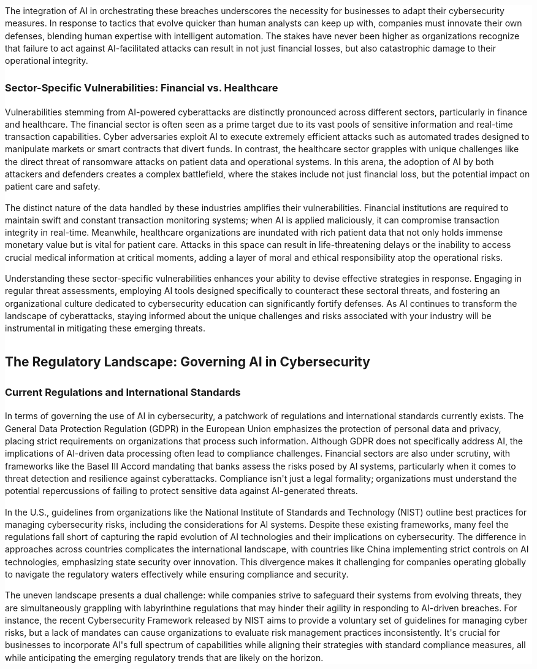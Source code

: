 <p>The integration of AI in orchestrating these breaches underscores the necessity for businesses to adapt their cybersecurity measures. In response to tactics that evolve quicker than human analysts can keep up with, companies must innovate their own defenses, blending human expertise with intelligent automation. The stakes have never been higher as organizations recognize that failure to act against AI-facilitated attacks can result in not just financial losses, but also catastrophic damage to their operational integrity.</p>

<h3>Sector-Specific Vulnerabilities: Financial vs. Healthcare</h3>
<p>Vulnerabilities stemming from AI-powered cyberattacks are distinctly pronounced across different sectors, particularly in finance and healthcare. The financial sector is often seen as a prime target due to its vast pools of sensitive information and real-time transaction capabilities. Cyber adversaries exploit AI to execute extremely efficient attacks such as automated trades designed to manipulate markets or smart contracts that divert funds. In contrast, the healthcare sector grapples with unique challenges like the direct threat of ransomware attacks on patient data and operational systems. In this arena, the adoption of AI by both attackers and defenders creates a complex battlefield, where the stakes include not just financial loss, but the potential impact on patient care and safety.</p>
<p>The distinct nature of the data handled by these industries amplifies their vulnerabilities. Financial institutions are required to maintain swift and constant transaction monitoring systems; when AI is applied maliciously, it can compromise transaction integrity in real-time. Meanwhile, healthcare organizations are inundated with rich patient data that not only holds immense monetary value but is vital for patient care. Attacks in this space can result in life-threatening delays or the inability to access crucial medical information at critical moments, adding a layer of moral and ethical responsibility atop the operational risks.</p>
<p>Understanding these sector-specific vulnerabilities enhances your ability to devise effective strategies in response. Engaging in regular threat assessments, employing AI tools designed specifically to counteract these sectoral threats, and fostering an organizational culture dedicated to cybersecurity education can significantly fortify defenses. As AI continues to transform the landscape of cyberattacks, staying informed about the unique challenges and risks associated with your industry will be instrumental in mitigating these emerging threats.</p><h2>The Regulatory Landscape: Governing AI in Cybersecurity</h2>

<h3>Current Regulations and International Standards</h3>
<p>In terms of governing the use of AI in cybersecurity, a patchwork of regulations and international standards currently exists. The General Data Protection Regulation (GDPR) in the European Union emphasizes the protection of personal data and privacy, placing strict requirements on organizations that process such information. Although GDPR does not specifically address AI, the implications of AI-driven data processing often lead to compliance challenges. Financial sectors are also under scrutiny, with frameworks like the Basel III Accord mandating that banks assess the risks posed by AI systems, particularly when it comes to threat detection and resilience against cyberattacks. Compliance isn't just a legal formality; organizations must understand the potential repercussions of failing to protect sensitive data against AI-generated threats.</p>

<p>In the U.S., guidelines from organizations like the National Institute of Standards and Technology (NIST) outline best practices for managing cybersecurity risks, including the considerations for AI systems. Despite these existing frameworks, many feel the regulations fall short of capturing the rapid evolution of AI technologies and their implications on cybersecurity. The difference in approaches across countries complicates the international landscape, with countries like China implementing strict controls on AI technologies, emphasizing state security over innovation. This divergence makes it challenging for companies operating globally to navigate the regulatory waters effectively while ensuring compliance and security.</p>

<p>The uneven landscape presents a dual challenge: while companies strive to safeguard their systems from evolving threats, they are simultaneously grappling with labyrinthine regulations that may hinder their agility in responding to AI-driven breaches. For instance, the recent Cybersecurity Framework released by NIST aims to provide a voluntary set of guidelines for managing cyber risks, but a lack of mandates can cause organizations to evaluate risk management practices inconsistently. It's crucial for businesses to incorporate AI's full spectrum of capabilities while aligning their strategies with standard compliance measures, all while anticipating the emerging regulatory trends that are likely on the horizon.</p>

